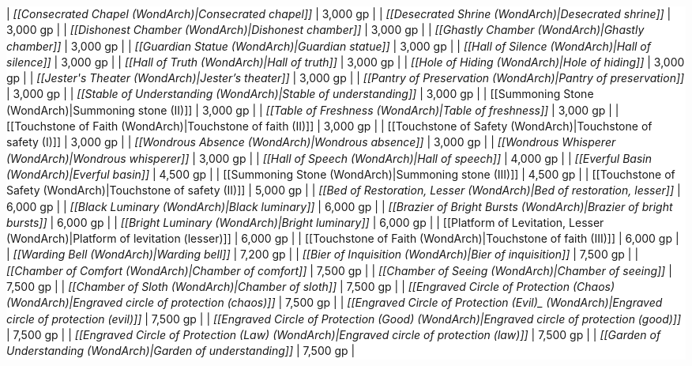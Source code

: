 | *[[Consecrated Chapel (WondArch)\|Consecrated chapel]]* | 3,000 gp |
| *[[Desecrated Shrine (WondArch)\|Desecrated shrine]]* | 3,000 gp |
| *[[Dishonest Chamber (WondArch)\|Dishonest chamber]]* | 3,000 gp |
| *[[Ghastly Chamber (WondArch)\|Ghastly chamber]]* | 3,000 gp |
| *[[Guardian Statue (WondArch)\|Guardian statue]]* | 3,000 gp |
| *[[Hall of Silence (WondArch)\|Hall of silence]]* | 3,000 gp |
| *[[Hall of Truth (WondArch)\|Hall of truth]]* | 3,000 gp |
| *[[Hole of Hiding (WondArch)\|Hole of hiding]]* | 3,000 gp |
| *[[Jester's Theater (WondArch)\|Jester’s theater]]* | 3,000 gp |
| *[[Pantry of Preservation (WondArch)\|Pantry of preservation]]* | 3,000 gp |
| *[[Stable of Understanding (WondArch)\|Stable of understanding]]* | 3,000 gp |
| [[Summoning Stone (WondArch)\|Summoning stone (II)]] | 3,000 gp |
| *[[Table of Freshness (WondArch)\|Table of freshness]]* | 3,000 gp |
| [[Touchstone of Faith (WondArch)\|Touchstone of faith (II)]] | 3,000 gp |
| [[Touchstone of Safety (WondArch)\|Touchstone of safety (I)]] | 3,000 gp |
| *[[Wondrous Absence (WondArch)\|Wondrous absence]]* | 3,000 gp |
| *[[Wondrous Whisperer (WondArch)\|Wondrous whisperer]]* | 3,000 gp |
| *[[Hall of Speech (WondArch)\|Hall of speech]]* | 4,000 gp |
| *[[Everful Basin (WondArch)\|Everful basin]]* | 4,500 gp |
| [[Summoning Stone (WondArch)\|Summoning stone (III)]] | 4,500 gp |
| [[Touchstone of Safety (WondArch)\|Touchstone of safety (II)]] | 5,000 gp |
| *[[Bed of Restoration, Lesser (WondArch)\|Bed of restoration, lesser]]* | 6,000 gp |
| *[[Black Luminary (WondArch)\|Black luminary]]* | 6,000 gp |
| *[[Brazier of Bright Bursts (WondArch)\|Brazier of bright bursts]]* | 6,000 gp |
| *[[Bright Luminary (WondArch)\|Bright luminary]]* | 6,000 gp |
| [[Platform of Levitation, Lesser (WondArch)\|Platform of levitation (lesser)]] | 6,000 gp |
| [[Touchstone of Faith (WondArch)\|Touchstone of faith (III)]] | 6,000 gp |
| *[[Warding Bell (WondArch)\|Warding bell]]* | 7,200 gp |
| *[[Bier of Inquisition (WondArch)\|Bier of inquisition]]* | 7,500 gp |
| *[[Chamber of Comfort (WondArch)\|Chamber of comfort]]* | 7,500 gp |
| *[[Chamber of Seeing (WondArch)\|Chamber of seeing]]* | 7,500 gp |
| *[[Chamber of Sloth (WondArch)\|Chamber of sloth]]* | 7,500 gp |
| *[[Engraved Circle of Protection (Chaos) (WondArch)\|Engraved circle of protection (chaos)]]* | 7,500 gp |
| *[[Engraved Circle of Protection (Evil)_ (WondArch)\|Engraved circle of protection (evil)]]* | 7,500 gp |
| *[[Engraved Circle of Protection (Good) (WondArch)\|Engraved circle of protection (good)]]* | 7,500 gp |
| *[[Engraved Circle of Protection (Law) (WondArch)\|Engraved circle of protection (law)]]* | 7,500 gp |
| *[[Garden of Understanding (WondArch)\|Garden of understanding]]* | 7,500 gp |